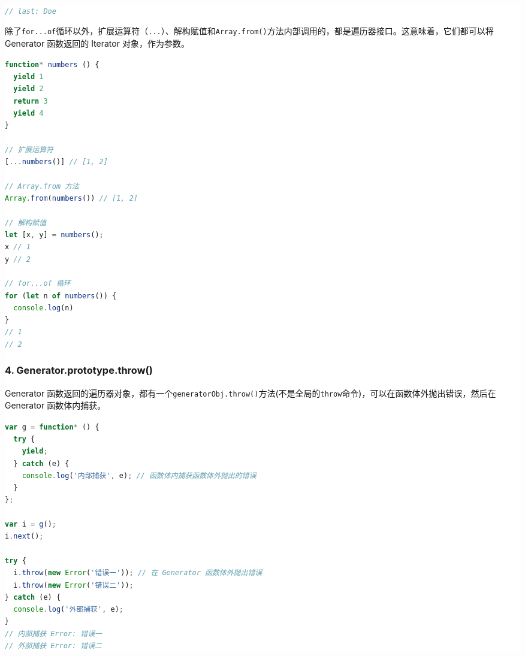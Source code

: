 ```js
// last: Doe

```

除了`for...of`循环以外，扩展运算符（`...`）、解构赋值和`Array.from()`方法内部调用的，都是遍历器接口。这意味着，它们都可以将 Generator 函数返回的 Iterator 对象，作为参数。

```js
function* numbers () {
  yield 1
  yield 2
  return 3
  yield 4
}

// 扩展运算符
[...numbers()] // [1, 2]

// Array.from 方法
Array.from(numbers()) // [1, 2]

// 解构赋值
let [x, y] = numbers();
x // 1
y // 2

// for...of 循环
for (let n of numbers()) {
  console.log(n)
}
// 1
// 2

```

### 4. Generator.prototype.throw()

Generator 函数返回的遍历器对象，都有一个`generatorObj.throw()`方法(不是全局的`throw`命令)，可以在函数体外抛出错误，然后在 Generator 函数体内捕获。

```js
var g = function* () {
  try {
    yield;
  } catch (e) {
    console.log('内部捕获', e); // 函数体内捕获函数体外抛出的错误
  }
};

var i = g();
i.next();

try {
  i.throw(new Error('错误一')); // 在 Generator 函数体外抛出错误
  i.throw(new Error('错误二'));
} catch (e) {
  console.log('外部捕获', e);
}
// 内部捕获 Error: 错误一
// 外部捕获 Error: 错误二

```
